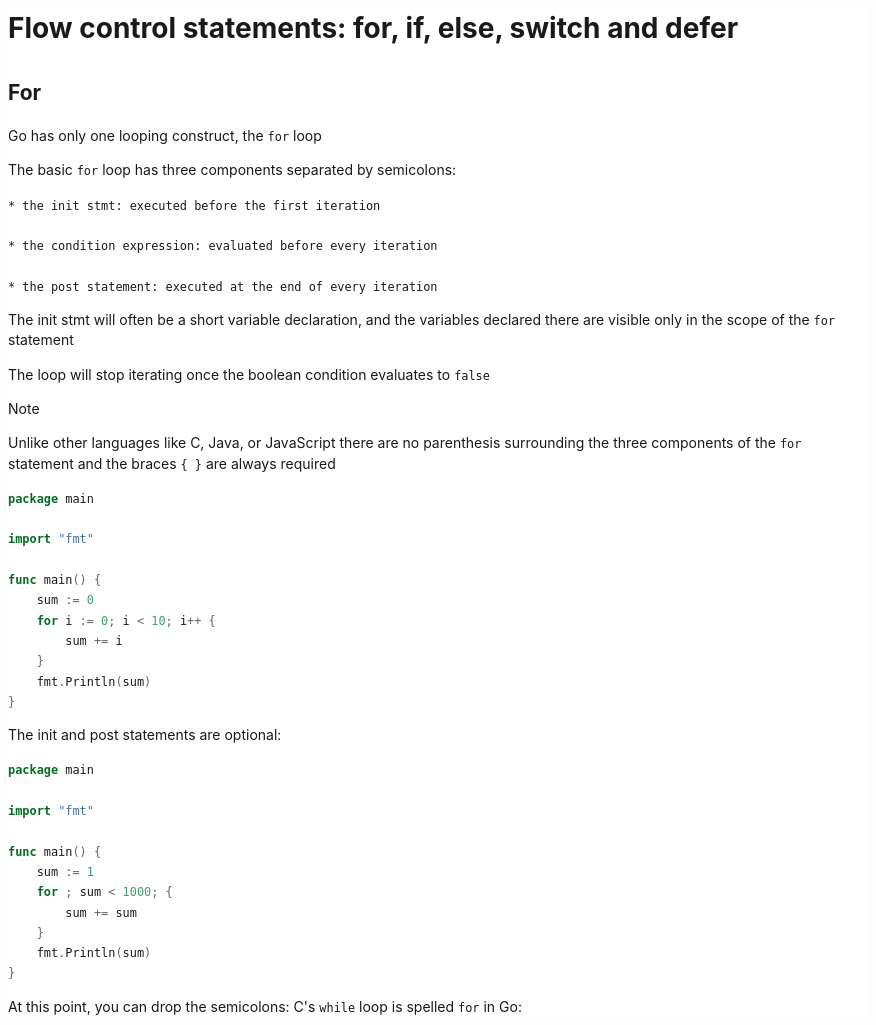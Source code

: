 # Flow control statements: for, if, else, switch and defer

## For

Go has only one looping construct, the `for` loop

The basic `for` loop has three components separated by semicolons:

    * the init stmt: executed before the first iteration

    * the condition expression: evaluated before every iteration

    * the post statement: executed at the end of every iteration

The init stmt will often be a short variable declaration, and the variables declared there are visible only in the scope of the `for` statement

The loop will stop iterating once the boolean condition evaluates to `false`

> [!NOTE]
> Unlike other languages like C, Java, or JavaScript there are no parenthesis surrounding the three components of the `for` statement and the braces `{ }` are always required

```go
package main

import "fmt"

func main() {
	sum := 0
	for i := 0; i < 10; i++ {
		sum += i
    }
	fmt.Println(sum)
}
```

The init and post statements are optional:

```go
package main

import "fmt"

func main() {
	sum := 1
	for ; sum < 1000; {
		sum += sum
    }
	fmt.Println(sum)
}
```

At this point, you can drop the semicolons: C's `while` loop is spelled `for` in Go:
